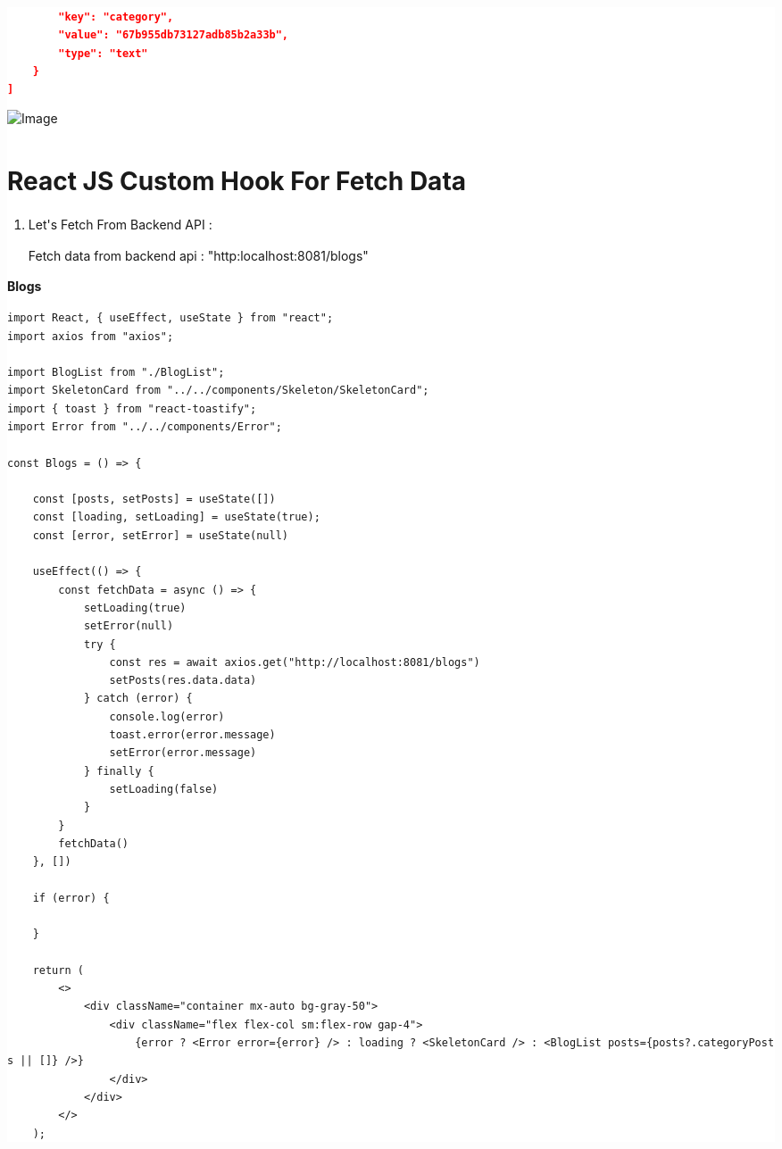 ```json
        "key": "category",
        "value": "67b955db73127adb85b2a33b",
        "type": "text"
    }
]
```
![Image](https://github.com/user-attachments/assets/baed1d93-cd87-4ff0-bcde-2ddb351c4213)

# React JS Custom Hook For Fetch Data 


1. Let's Fetch From Backend API :
   
   Fetch data from backend api : "http:localhost:8081/blogs"

**Blogs**

```JS
import React, { useEffect, useState } from "react";
import axios from "axios";

import BlogList from "./BlogList";
import SkeletonCard from "../../components/Skeleton/SkeletonCard";
import { toast } from "react-toastify";
import Error from "../../components/Error";

const Blogs = () => {

    const [posts, setPosts] = useState([])
    const [loading, setLoading] = useState(true);
    const [error, setError] = useState(null)

    useEffect(() => {
        const fetchData = async () => {
            setLoading(true)
            setError(null)
            try {
                const res = await axios.get("http://localhost:8081/blogs")
                setPosts(res.data.data)
            } catch (error) {
                console.log(error)
                toast.error(error.message)
                setError(error.message)
            } finally {
                setLoading(false)
            }
        }
        fetchData()
    }, [])

    if (error) {

    }

    return (
        <>
            <div className="container mx-auto bg-gray-50">
                <div className="flex flex-col sm:flex-row gap-4">
                    {error ? <Error error={error} /> : loading ? <SkeletonCard /> : <BlogList posts={posts?.categoryPosts || []} />}
                </div>
            </div>
        </>
    );
```
